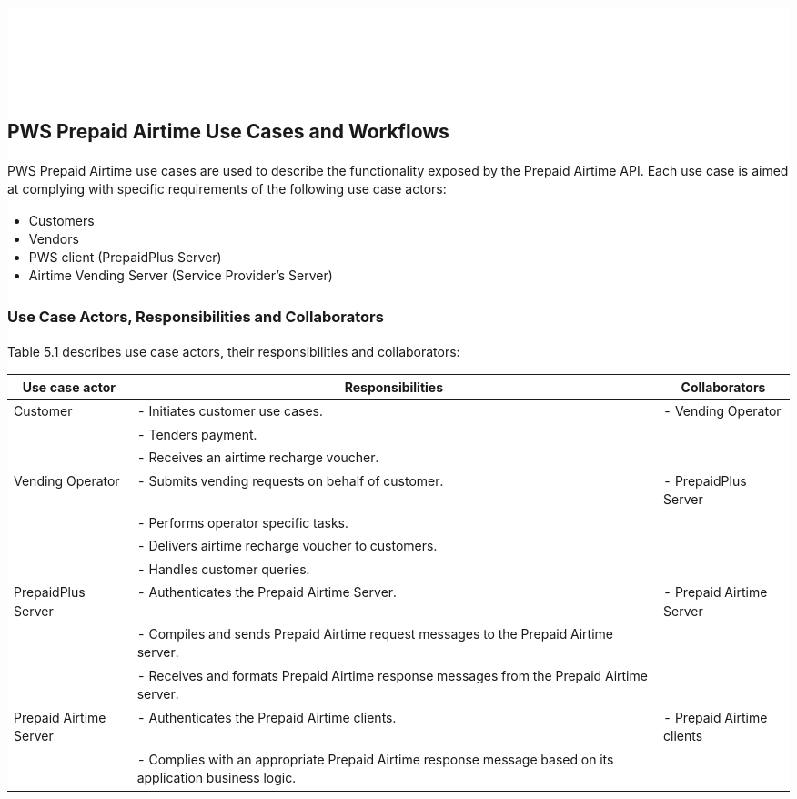 <img src="../documentation/Prepaidplus%20logo-01.png" alt="PrepaidPlus Logo" width="150" class="logo"/>

## PWS Prepaid Airtime Use Cases and Workflows

PWS Prepaid Airtime use cases are used to describe the functionality exposed by the Prepaid Airtime API. Each use case is aimed at complying with specific requirements of the following use case actors:

- Customers
- Vendors
- PWS client (PrepaidPlus Server)
- Airtime Vending Server (Service Provider’s Server)

### Use Case Actors, Responsibilities and Collaborators

Table 5.1 describes use case actors, their responsibilities and collaborators:

| Use case actor | Responsibilities                                                                 | Collaborators                           |
|----------------|----------------------------------------------------------------------------------|-----------------------------------------|
| Customer       | - Initiates customer use cases.                                                  | - Vending Operator                      |
|                | - Tenders payment.                                                               |                                         |
|                | - Receives an airtime recharge voucher.                                          |                                         |
| Vending Operator | - Submits vending requests on behalf of customer.                               | - PrepaidPlus Server                    |
|                | - Performs operator specific tasks.                                              |                                         |
|                | - Delivers airtime recharge voucher to customers.                                |                                         |
|                | - Handles customer queries.                                                      |                                         |
| PrepaidPlus Server | - Authenticates the Prepaid Airtime Server.                                    | - Prepaid Airtime Server                |
|                | - Compiles and sends Prepaid Airtime request messages to the Prepaid Airtime server. |                                         |
|                | - Receives and formats Prepaid Airtime response messages from the Prepaid Airtime server. |                                         |
| Prepaid Airtime Server | - Authenticates the Prepaid Airtime clients.                              | - Prepaid Airtime clients               |
|                | - Complies with an appropriate Prepaid Airtime response message based on its application business logic. |                                         |